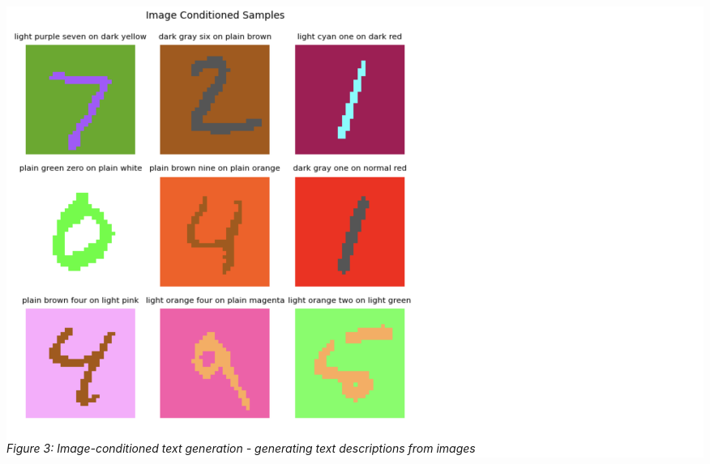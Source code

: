 <img src="images/image2text.png" alt="Image-to-Text Generation Results" width="500"/>

*Figure 3: Image-conditioned text generation - generating text descriptions from images*
